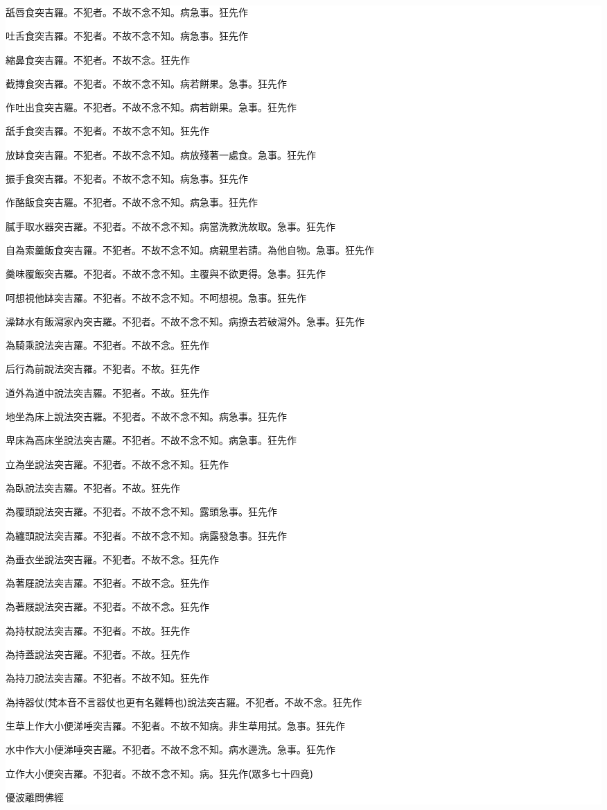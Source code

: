 舐唇食突吉羅。不犯者。不故不念不知。病急事。狂先作

吐舌食突吉羅。不犯者。不故不念不知。病急事。狂先作

縮鼻食突吉羅。不犯者。不故不念。狂先作

截摶食突吉羅。不犯者。不故不念不知。病若餅果。急事。狂先作

作吐出食突吉羅。不犯者。不故不念不知。病若餅果。急事。狂先作

舐手食突吉羅。不犯者。不故不念不知。狂先作

放缽食突吉羅。不犯者。不故不念不知。病放殘著一處食。急事。狂先作

振手食突吉羅。不犯者。不故不念不知。病急事。狂先作

作酪飯食突吉羅。不犯者。不故不念不知。病急事。狂先作

膩手取水器突吉羅。不犯者。不故不念不知。病當洗教洗故取。急事。狂先作

自為索羹飯食突吉羅。不犯者。不故不念不知。病親里若請。為他自物。急事。狂先作

羹味覆飯突吉羅。不犯者。不故不念不知。主覆與不欲更得。急事。狂先作

呵想視他缽突吉羅。不犯者。不故不念不知。不呵想視。急事。狂先作

澡缽水有飯瀉家內突吉羅。不犯者。不故不念不知。病撩去若破瀉外。急事。狂先作

為騎乘說法突吉羅。不犯者。不故不念。狂先作

后行為前說法突吉羅。不犯者。不故。狂先作

道外為道中說法突吉羅。不犯者。不故。狂先作

地坐為床上說法突吉羅。不犯者。不故不念不知。病急事。狂先作

卑床為高床坐說法突吉羅。不犯者。不故不念不知。病急事。狂先作

立為坐說法突吉羅。不犯者。不故不念不知。狂先作

為臥說法突吉羅。不犯者。不故。狂先作

為覆頭說法突吉羅。不犯者。不故不念不知。露頭急事。狂先作

為纏頭說法突吉羅。不犯者。不故不念不知。病露發急事。狂先作

為垂衣坐說法突吉羅。不犯者。不故不念。狂先作

為著屣說法突吉羅。不犯者。不故不念。狂先作

為著屐說法突吉羅。不犯者。不故不念。狂先作

為持杖說法突吉羅。不犯者。不故。狂先作

為持蓋說法突吉羅。不犯者。不故。狂先作

為持刀說法突吉羅。不犯者。不故不知。狂先作

為持器仗(梵本音不言器仗也更有名難轉也)說法突吉羅。不犯者。不故不念。狂先作

生草上作大小便涕唾突吉羅。不犯者。不故不知病。非生草用拭。急事。狂先作

水中作大小便涕唾突吉羅。不犯者。不故不念不知。病水邊洗。急事。狂先作

立作大小便突吉羅。不犯者。不故不念不知。病。狂先作(眾多七十四竟)

優波離問佛經
